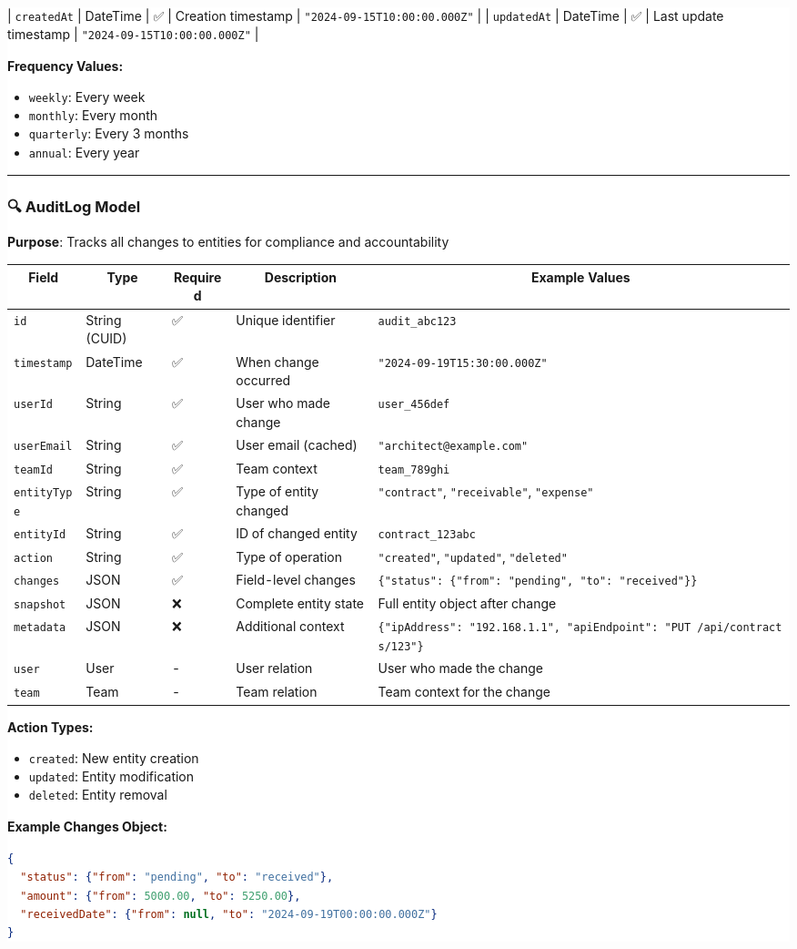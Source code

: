 | `createdAt` | DateTime | ✅ | Creation timestamp | `"2024-09-15T10:00:00.000Z"` |
| `updatedAt` | DateTime | ✅ | Last update timestamp | `"2024-09-15T10:00:00.000Z"` |

**Frequency Values:**
- `weekly`: Every week
- `monthly`: Every month
- `quarterly`: Every 3 months
- `annual`: Every year

---

### 🔍 AuditLog Model
**Purpose**: Tracks all changes to entities for compliance and accountability

| Field | Type | Required | Description | Example Values |
|-------|------|----------|-------------|----------------|
| `id` | String (CUID) | ✅ | Unique identifier | `audit_abc123` |
| `timestamp` | DateTime | ✅ | When change occurred | `"2024-09-19T15:30:00.000Z"` |
| `userId` | String | ✅ | User who made change | `user_456def` |
| `userEmail` | String | ✅ | User email (cached) | `"architect@example.com"` |
| `teamId` | String | ✅ | Team context | `team_789ghi` |
| `entityType` | String | ✅ | Type of entity changed | `"contract"`, `"receivable"`, `"expense"` |
| `entityId` | String | ✅ | ID of changed entity | `contract_123abc` |
| `action` | String | ✅ | Type of operation | `"created"`, `"updated"`, `"deleted"` |
| `changes` | JSON | ✅ | Field-level changes | `{"status": {"from": "pending", "to": "received"}}` |
| `snapshot` | JSON | ❌ | Complete entity state | Full entity object after change |
| `metadata` | JSON | ❌ | Additional context | `{"ipAddress": "192.168.1.1", "apiEndpoint": "PUT /api/contracts/123"}` |
| `user` | User | - | User relation | User who made the change |
| `team` | Team | - | Team relation | Team context for the change |

**Action Types:**
- `created`: New entity creation
- `updated`: Entity modification
- `deleted`: Entity removal

**Example Changes Object:**
```json
{
  "status": {"from": "pending", "to": "received"},
  "amount": {"from": 5000.00, "to": 5250.00},
  "receivedDate": {"from": null, "to": "2024-09-19T00:00:00.000Z"}
}
```
